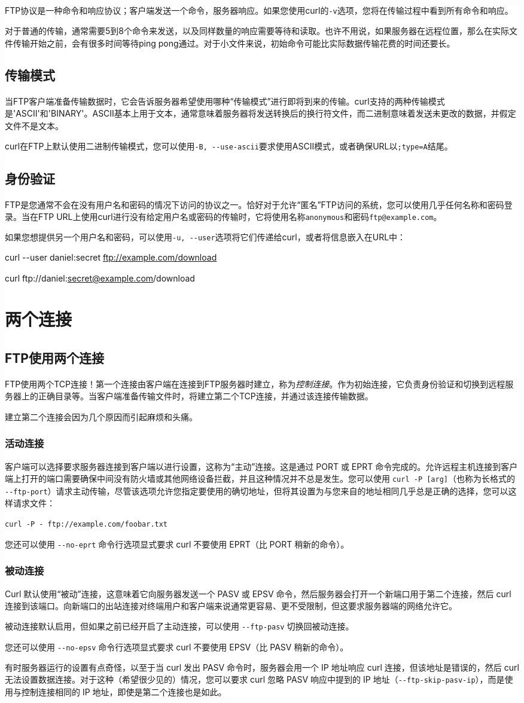 FTP协议是一种命令和响应协议；客户端发送一个命令，服务器响应。如果您使用curl的`-v`选项，您将在传输过程中看到所有命令和响应。

对于普通的传输，通常需要5到8个命令来发送，以及同样数量的响应需要等待和读取。也许不用说，如果服务器在远程位置，那么在实际文件传输开始之前，会有很多时间等待ping pong通过。对于小文件来说，初始命令可能比实际数据传输花费的时间还要长。

## 传输模式

当FTP客户端准备传输数据时，它会告诉服务器希望使用哪种“传输模式”进行即将到来的传输。curl支持的两种传输模式是'ASCII'和'BINARY'。ASCII基本上用于文本，通常意味着服务器将发送转换后的换行符文件，而二进制意味着发送未更改的数据，并假定文件不是文本。

curl在FTP上默认使用二进制传输模式，您可以使用`-B, --use-ascii`要求使用ASCII模式，或者确保URL以`;type=A`结尾。

## 身份验证

FTP是您通常不会在没有用户名和密码的情况下访问的协议之一。恰好对于允许“匿名”FTP访问的系统，您可以使用几乎任何名称和密码登录。当在FTP URL上使用curl进行没有给定用户名或密码的传输时，它将使用名称`anonymous`和密码`ftp@example.com`。

如果您想提供另一个用户名和密码，可以使用`-u, --user`选项将它们传递给curl，或者将信息嵌入在URL中：

curl --user daniel:secret ftp://example.com/download

curl ftp://daniel:secret@example.com/download

# 两个连接

## FTP使用两个连接

FTP使用两个TCP连接！第一个连接由客户端在连接到FTP服务器时建立，称为*控制连接*。作为初始连接，它负责身份验证和切换到远程服务器上的正确目录等。当客户端准备传输文件时，将建立第二个TCP连接，并通过该连接传输数据。

建立第二个连接会因为几个原因而引起麻烦和头痛。

### 活动连接

客户端可以选择要求服务器连接到客户端以进行设置，这称为“主动”连接。这是通过 PORT 或 EPRT 命令完成的。允许远程主机连接到客户端上打开的端口需要确保中间没有防火墙或其他网络设备拦截，并且这种情况并不总是发生。您可以使用 `curl -P [arg]`（也称为长格式的 `--ftp-port`）请求主动传输，尽管该选项允许您指定要使用的确切地址，但将其设置为与您来自的地址相同几乎总是正确的选择，您可以这样请求文件：

```
curl -P - ftp://example.com/foobar.txt 
```

您还可以使用 `--no-eprt` 命令行选项显式要求 curl 不要使用 EPRT（比 PORT 稍新的命令）。

### 被动连接

Curl 默认使用“被动”连接，这意味着它向服务器发送一个 PASV 或 EPSV 命令，然后服务器会打开一个新端口用于第二个连接，然后 curl 连接到该端口。向新端口的出站连接对终端用户和客户端来说通常更容易、更不受限制，但这要求服务器端的网络允许它。

被动连接默认启用，但如果之前已经开启了主动连接，可以使用 `--ftp-pasv` 切换回被动连接。

您还可以使用 `--no-epsv` 命令行选项显式要求 curl 不要使用 EPSV（比 PASV 稍新的命令）。

有时服务器运行的设置有点奇怪，以至于当 curl 发出 PASV 命令时，服务器会用一个 IP 地址响应 curl 连接，但该地址是错误的，然后 curl 无法设置数据连接。对于这种（希望很少见的）情况，您可以要求 curl 忽略 PASV 响应中提到的 IP 地址（`--ftp-skip-pasv-ip`），而是使用与控制连接相同的 IP 地址，即使是第二个连接也是如此。
